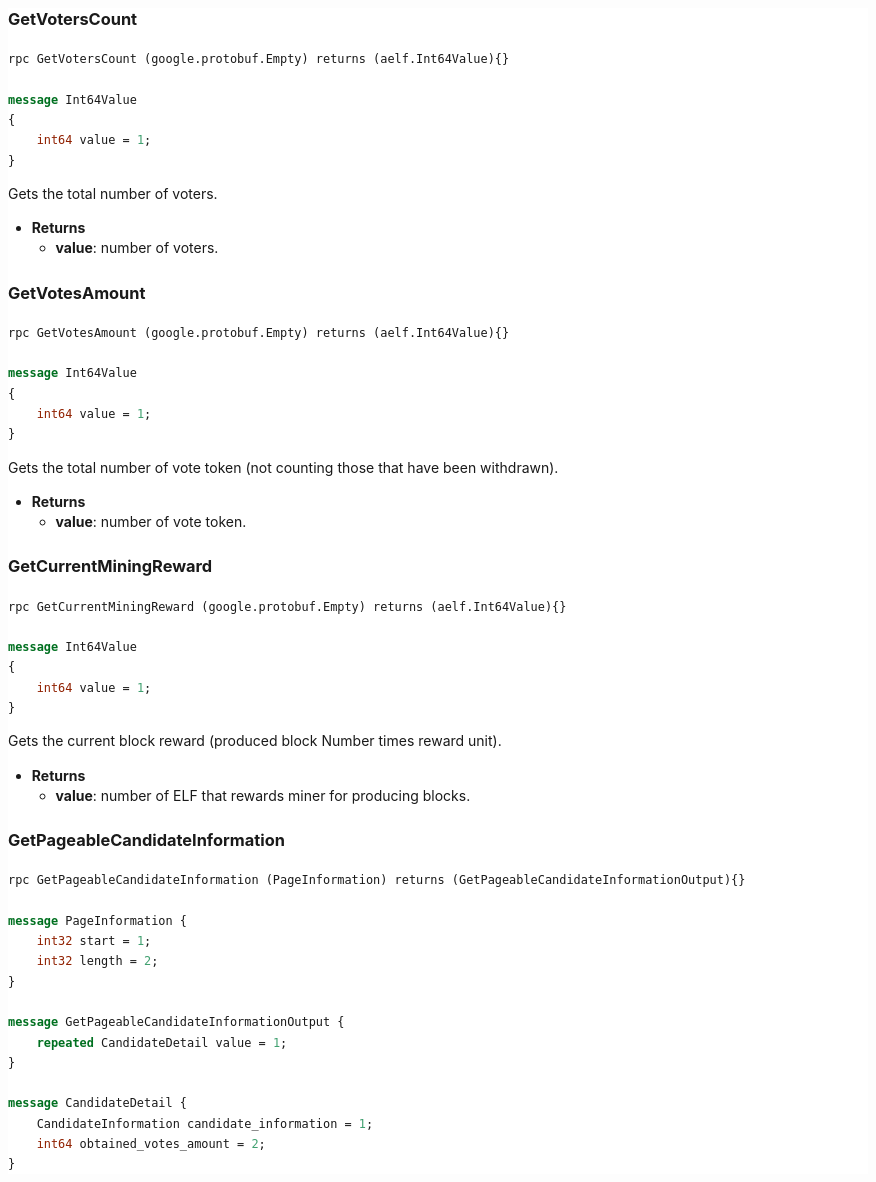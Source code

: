 ### GetVotersCount

```Protobuf
rpc GetVotersCount (google.protobuf.Empty) returns (aelf.Int64Value){}

message Int64Value
{
    int64 value = 1;
}
```

Gets the total number of voters.

- **Returns**
  - **value**: number of voters.

### GetVotesAmount

```Protobuf
rpc GetVotesAmount (google.protobuf.Empty) returns (aelf.Int64Value){}

message Int64Value
{
    int64 value = 1;
}
```

Gets the total number of vote token (not counting those that have been withdrawn).

- **Returns**
  - **value**: number of vote token.

### GetCurrentMiningReward

```Protobuf
rpc GetCurrentMiningReward (google.protobuf.Empty) returns (aelf.Int64Value){}

message Int64Value
{
    int64 value = 1;
}
```

Gets the current block reward (produced block Number times reward unit).

- **Returns**
  - **value**: number of ELF that rewards miner for producing blocks.

### GetPageableCandidateInformation

```Protobuf
rpc GetPageableCandidateInformation (PageInformation) returns (GetPageableCandidateInformationOutput){}

message PageInformation {
    int32 start = 1;
    int32 length = 2;
}

message GetPageableCandidateInformationOutput {
    repeated CandidateDetail value = 1;
}

message CandidateDetail {
    CandidateInformation candidate_information = 1;
    int64 obtained_votes_amount = 2;
}

```